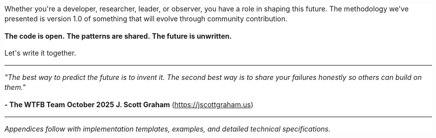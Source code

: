 Whether you're a developer, researcher, leader, or observer, you have a role in shaping this future. The methodology we've presented is version 1.0 of something that will evolve through community contribution.

**The code is open.**
**The patterns are shared.**
**The future is unwritten.**

Let's write it together.

---

*"The best way to predict the future is to invent it. The second best way is to share your failures honestly so others can build on them."*

**- The WTFB Team**
**October 2025**
**J. Scott Graham** (https://jscottgraham.us)

---

*Appendices follow with implementation templates, examples, and detailed technical specifications.*
